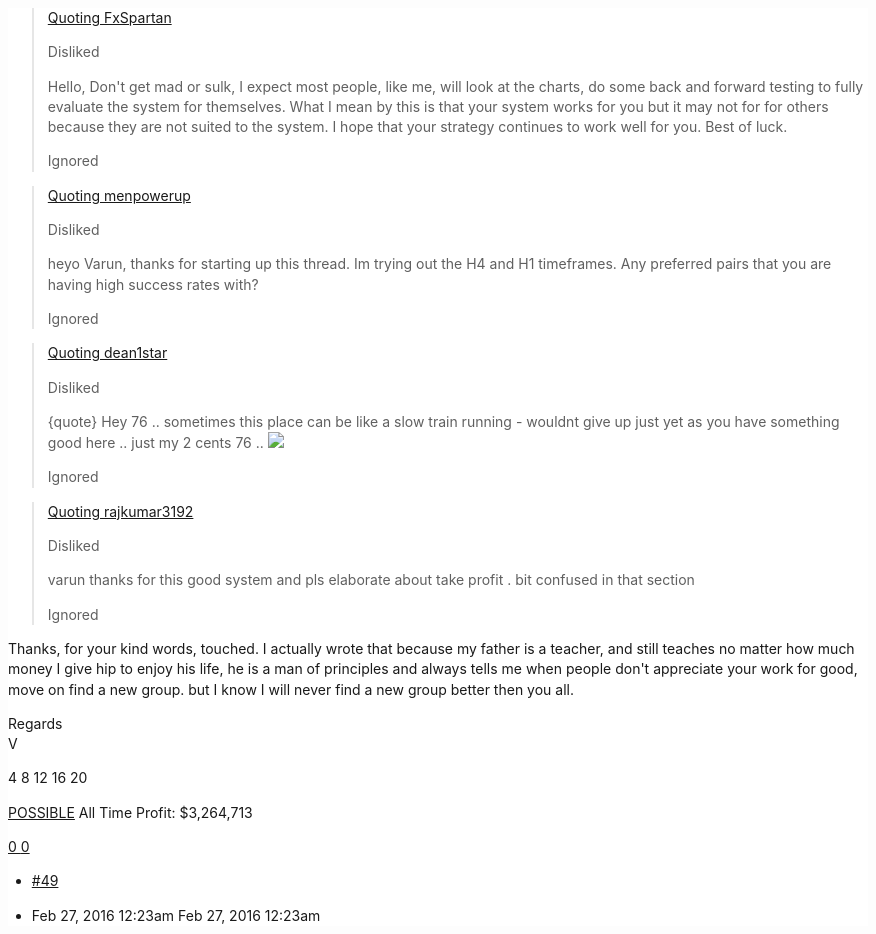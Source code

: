 > [Quoting FxSpartan](/thread/post/8779337#post8779337 "View Quoted Post")
> 
> Disliked
> 
> Hello, Don't get mad or sulk, I expect most people, like me, will look at the charts, do some back and forward testing to fully evaluate the system for themselves. What I mean by this is that your system works for you but it may not for for others because they are not suited to the system. I hope that your strategy continues to work well for you. Best of luck.
> 
> Ignored

> [Quoting menpowerup](/thread/post/8779350#post8779350 "View Quoted Post")
> 
> Disliked
> 
> heyo Varun, thanks for starting up this thread. Im trying out the H4 and H1 timeframes. Any preferred pairs that you are having high success rates with?
> 
> Ignored

> [Quoting dean1star](/thread/post/8779358#post8779358 "View Quoted Post")
> 
> Disliked
> 
> {quote} Hey 76 .. sometimes this place can be like a slow train running - wouldnt give up just yet as you have something good here .. just my 2 cents 76 .. ![](https://resources.faireconomy.media/images/emojis/64/1f44d.png?v=15.1)
> 
> Ignored

> [Quoting rajkumar3192](/thread/post/8779402#post8779402 "View Quoted Post")
> 
> Disliked
> 
> varun thanks for this good system and pls elaborate about take profit . bit confused in that section
> 
> Ignored

Thanks, for your kind words, touched. I actually wrote that because my father is a teacher, and still teaches no matter how much money I give hip to enjoy his life, he is a man of principles and always tells me when people don't appreciate your work for good, move on find a new group. but I know I will never find a new group better then you all.  
  
Regards   
V 

4 8 12 16 20

[POSSIBLE](varun76#26 "View Trade Explorer") All Time Profit: $3,264,713

[0 ](javascript:void\(0\);) [0 ](javascript:void\(0\);)

  * [#49](/thread/post/8779477#post8779477 "Post Permalink")

  * Feb 27, 2016 12:23am  Feb 27, 2016 12:23am 

